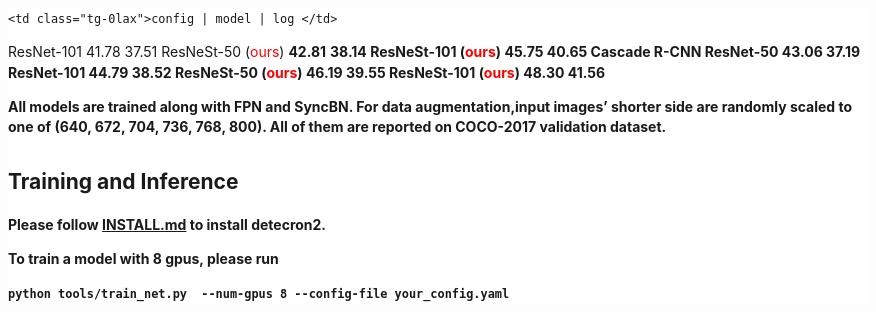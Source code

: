     <td class="tg-0lax">config | model | log </td>
</tr>
  <tr>
    <td class="tg-0lax">ResNet-101</td>
    <td class="tg-0lax">41.78</td>
    <td class="tg-0lax">37.51</td>
  </tr>
  <tr>
    <td class="tg-0lax">ResNeSt-50 (<span style="color:red">ours</span>)</td>
    <td class="tg-0lax"><b>42.81</b></td>
    <td class="tg-0lax"><b>38.14</td>
  </tr>
  <tr>
    <td class="tg-0lax">ResNeSt-101 (<span style="color:red">ours</span>)</td>
    <td class="tg-0lax"><b>45.75</b></td>
    <td class="tg-0lax"><b>40.65</b></td>
  </tr>
  <tr>
    <td rowspan="4" class="tg-0lax">Cascade R-CNN</td>
    <td class="tg-0lax">ResNet-50</td>
    <td class="tg-0lax">43.06</td>
    <td class="tg-0lax">37.19</td>
  </tr>
  <tr>
    <td class="tg-0lax">ResNet-101</td>
    <td class="tg-0lax">44.79</td>
    <td class="tg-0lax">38.52</td>
  </tr>
  <tr>
    <td class="tg-0lax">ResNeSt-50 (<span style="color:red">ours</span>)</td>
    <td class="tg-0lax"><b>46.19</b></td>
    <td class="tg-0lax"><b>39.55</b></td>
  </tr>
  <tr>
    <td class="tg-0lax">ResNeSt-101 (<span style="color:red">ours</span>)</td>
    <td class="tg-0lax"><b>48.30</b></td>
    <td class="tg-0lax"><b>41.56</b></td>
  </tr>
</table>

All models are trained along with FPN and SyncBN. For data augmentation,input images’ shorter side are randomly scaled to one of (640, 672, 704, 736, 768, 800). All of them are reported on COCO-2017 validation dataset.




## Training and Inference
Please follow [INSTALL.md](https://github.com/facebookresearch/detectron2/blob/master/INSTALL.md) to install detecron2. 

To train a model with 8 gpus, please run
```shell
python tools/train_net.py  --num-gpus 8 --config-file your_config.yaml
```
